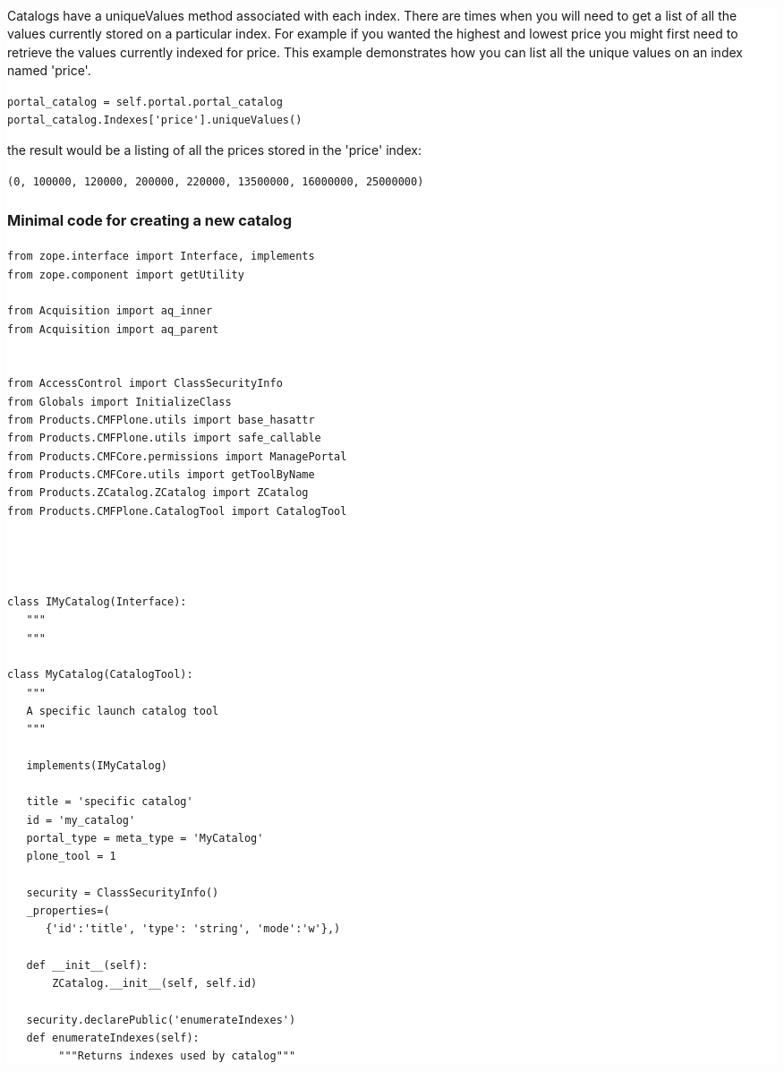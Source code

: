 Catalogs have a uniqueValues method associated with each index.
There are times when you will need to get a list of all the values
currently stored on a particular index. For example if you wanted
the highest and lowest price you might first need to retrieve the
values currently indexed for price. This example demonstrates how
you can list all the unique values on an index named 'price'.

```
portal_catalog = self.portal.portal_catalog
portal_catalog.Indexes['price'].uniqueValues()
```

the result would be a listing of all the prices stored in the 'price' index:

```
(0, 100000, 120000, 200000, 220000, 13500000, 16000000, 25000000)
```

### Minimal code for creating a new catalog

```
from zope.interface import Interface, implements
from zope.component import getUtility

from Acquisition import aq_inner
from Acquisition import aq_parent


from AccessControl import ClassSecurityInfo
from Globals import InitializeClass
from Products.CMFPlone.utils import base_hasattr
from Products.CMFPlone.utils import safe_callable
from Products.CMFCore.permissions import ManagePortal
from Products.CMFCore.utils import getToolByName
from Products.ZCatalog.ZCatalog import ZCatalog
from Products.CMFPlone.CatalogTool import CatalogTool




class IMyCatalog(Interface):
   """
   """

class MyCatalog(CatalogTool):
   """
   A specific launch catalog tool
   """

   implements(IMyCatalog)

   title = 'specific catalog'
   id = 'my_catalog'
   portal_type = meta_type = 'MyCatalog'
   plone_tool = 1

   security = ClassSecurityInfo()
   _properties=(
      {'id':'title', 'type': 'string', 'mode':'w'},)

   def __init__(self):
       ZCatalog.__init__(self, self.id)

   security.declarePublic('enumerateIndexes')
   def enumerateIndexes(self):
        """Returns indexes used by catalog"""
```

[advancedquery]: http://www.dieter.handshake.de/pyprojects/zope/AdvancedQuery.html
[boolean queries (advancedquery)]: query.html#boolean-queries-advancedquery
[the zope book, searching and categorizing content]: http://docs.zope.org/zope2/zope2book/SearchingZCatalog.html